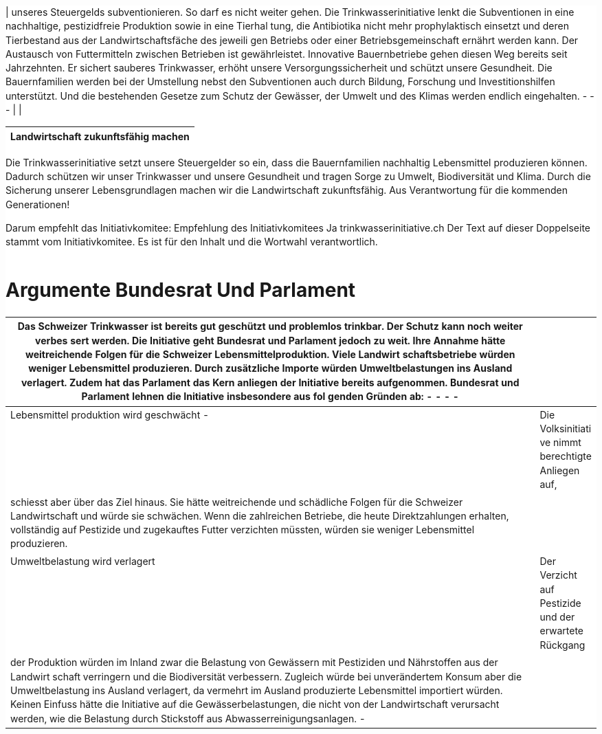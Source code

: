 | unseres Steuergelds subventionieren. So darf es nicht weiter gehen. Die Trinkwasserinitiative lenkt die Subventionen in eine  nachhaltige, pestizidfreie Produktion sowie in eine Tierhal tung, die Antibiotika nicht mehr prophylaktisch einsetzt und  deren Tierbestand aus der Landwirtschaftsfäche des jeweili gen Betriebs oder einer Betriebsgemeinschaft ernährt werden  kann. Der Austausch von Futtermitteln zwischen Betrieben ist  gewährleistet. Innovative Bauernbetriebe gehen diesen Weg  bereits seit Jahrzehnten. Er sichert sauberes Trinkwasser,  erhöht unsere Versorgungssicherheit und schützt unsere  Gesundheit. Die Bauernfamilien werden bei der Umstellung  nebst den Subventionen auch durch Bildung, Forschung und  Investitionshilfen unterstützt. Und die bestehenden Gesetze  zum Schutz der Gewässer, der Umwelt und des Klimas werden  endlich eingehalten. - - - |                                                      |

| Landwirtschaft  zukunftsfähig  machen   |
|-----------------------------------------|

Die Trinkwasserinitiative setzt unsere Steuergelder so ein, dass die Bauernfamilien nachhaltig Lebensmittel produzieren können. Dadurch schützen wir unser Trinkwasser und unsere Gesundheit und tragen Sorge zu Umwelt, Biodiversität und Klima. Durch die Sicherung unserer Lebensgrundlagen machen wir die Landwirtschaft zukunftsfähig. Aus Verantwortung für die kommenden Generationen! 

Darum empfehlt das Initiativkomitee:
Empfehlung des Initiativkomitees Ja trinkwasserinitiative.ch Der Text auf dieser Doppelseite stammt vom Initiativkomitee. Es ist für den Inhalt und die Wortwahl verantwortlich.

# Argumente Bundesrat Und Parlament

| Das Schweizer Trinkwasser ist bereits gut geschützt und  problemlos trinkbar. Der Schutz kann noch weiter verbes sert werden. Die Initiative geht Bundesrat und Parlament  jedoch zu weit. Ihre Annahme hätte weitreichende Folgen  für die Schweizer Lebensmittelproduktion. Viele Landwirt schaftsbetriebe würden weniger Lebensmittel produzieren. Durch zusätzliche Importe würden Umweltbelastungen  ins Ausland verlagert. Zudem hat das Parlament das Kern anliegen der Initiative bereits aufgenommen. Bundesrat  und Parlament lehnen die Initiative insbesondere aus fol genden Gründen ab: - - - -   |                                                       |
|-----------------------------------------------------------------------------------------------------------------------------------------------------------------------------------------------------------------------------------------------------------------------------------------------------------------------------------------------------------------------------------------------------------------------------------------------------------------------------------------------------------------------------------------------------------------------------------------------------------------|-------------------------------------------------------|
| Lebensmittel produktion wird  geschwächt -                                                                                                                                                                                                                                                                                                                                                                                                                                                                                                                                                                      | Die Volksinitiative nimmt berechtigte Anliegen auf,   |
| schiesst aber über das Ziel hinaus. Sie hätte weitreichende und  schädliche Folgen für die Schweizer Landwirtschaft und würde  sie schwächen. Wenn die zahlreichen Betriebe, die heute  Direktzahlungen erhalten, vollständig auf Pestizide und  zugekauftes Futter verzichten müssten, würden sie weniger  Lebensmittel produzieren.                                                                                                                                                                                                                                                                           |                                                       |
| Umweltbelastung  wird verlagert                                                                                                                                                                                                                                                                                                                                                                                                                                                                                                                                                                                 | Der Verzicht auf Pestizide und der erwartete Rückgang |
| der Produktion würden im Inland zwar die Belastung von  Gewässern mit Pestiziden und Nährstoffen aus der Landwirt schaft verringern und die Biodiversität verbessern. Zugleich  würde bei unverändertem Konsum aber die Umweltbelastung  ins Ausland verlagert, da vermehrt im Ausland produzierte  Lebensmittel importiert würden. Keinen Einfuss hätte die  Initiative auf die Gewässerbelastungen, die nicht von der  Landwirtschaft verursacht werden, wie die Belastung durch  Stickstoff aus Abwasserreinigungsanlagen. -                                                                                 |                                                       |

